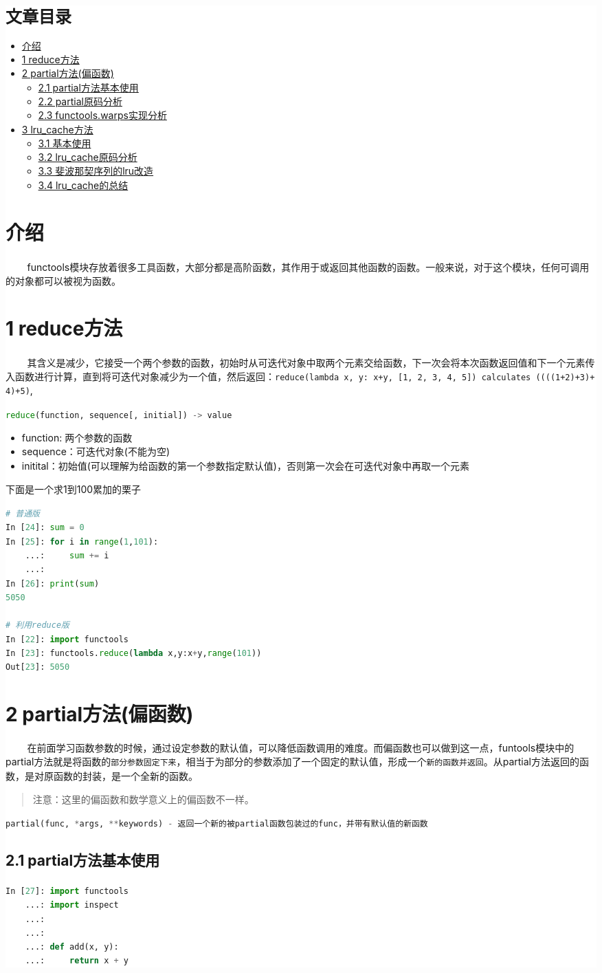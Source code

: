 <font size=5 face='微软雅黑'>__文章目录__</font>


- [介绍](#介绍)
- [1 reduce方法](#1-reduce方法)
- [2 partial方法(偏函数)](#2-partial方法偏函数)
    - [2.1 partial方法基本使用](#21-partial方法基本使用)
    - [2.2 partial原码分析](#22-partial原码分析)
    - [2.3 functools.warps实现分析](#23-functoolswarps实现分析)
- [3 lru_cache方法](#3-lru_cache方法)
    - [3.1 基本使用](#31-基本使用)
    - [3.2 lru_cache原码分析](#32-lru_cache原码分析)
    - [3.3 斐波那契序列的lru改造](#33-斐波那契序列的lru改造)
    - [3.4 lru_cache的总结](#34-lru_cache的总结)


# 介绍
&nbsp;&nbsp;&nbsp;&nbsp;&nbsp;&nbsp;&nbsp;&nbsp;functools模块存放着很多工具函数，大部分都是高阶函数，其作用于或返回其他函数的函数。一般来说，对于这个模块，任何可调用的对象都可以被视为函数。
# 1 reduce方法
&nbsp;&nbsp;&nbsp;&nbsp;&nbsp;&nbsp;&nbsp;&nbsp;其含义是减少，它接受一个两个参数的函数，初始时从可迭代对象中取两个元素交给函数，下一次会将本次函数返回值和下一个元素传入函数进行计算，直到将可迭代对象减少为一个值，然后返回：`reduce(lambda x, y: x+y, [1, 2, 3, 4, 5]) calculates ((((1+2)+3)+4)+5)`,
```python
reduce(function, sequence[, initial]) -> value
```
- function: 两个参数的函数
- sequence：可迭代对象(不能为空)
- initital：初始值(可以理解为给函数的第一个参数指定默认值)，否则第一次会在可迭代对象中再取一个元素    

下面是一个求1到100累加的栗子
```python
# 普通版
In [24]: sum = 0
In [25]: for i in range(1,101):
    ...:     sum += i
    ...:
In [26]: print(sum)
5050

# 利用reduce版
In [22]: import functools
In [23]: functools.reduce(lambda x,y:x+y,range(101))
Out[23]: 5050
```
# 2 partial方法(偏函数)
&nbsp;&nbsp;&nbsp;&nbsp;&nbsp;&nbsp;&nbsp;&nbsp;在前面学习函数参数的时候，通过设定参数的默认值，可以降低函数调用的难度。而偏函数也可以做到这一点，funtools模块中的partial方法就是将函数的`部分参数固定下来`，相当于为部分的参数添加了一个固定的默认值，形成一个`新的函数并返回`。从partial方法返回的函数，是对原函数的封装，是一个全新的函数。
>注意：这里的偏函数和数学意义上的偏函数不一样。
```python
partial(func, *args, **keywords) - 返回一个新的被partial函数包装过的func，并带有默认值的新函数
```
## 2.1 partial方法基本使用
```python
In [27]: import functools
    ...: import inspect
    ...:
    ...:
    ...: def add(x, y):
    ...:     return x + y
```